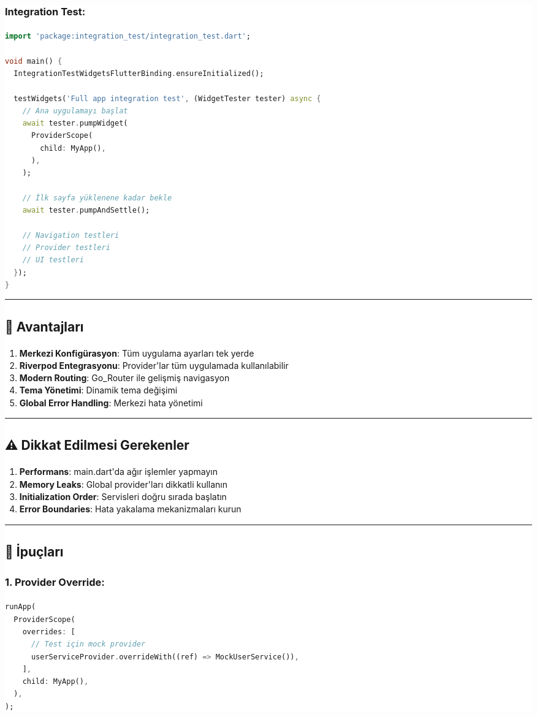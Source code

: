 ### Integration Test:
```dart
import 'package:integration_test/integration_test.dart';

void main() {
  IntegrationTestWidgetsFlutterBinding.ensureInitialized();
  
  testWidgets('Full app integration test', (WidgetTester tester) async {
    // Ana uygulamayı başlat
    await tester.pumpWidget(
      ProviderScope(
        child: MyApp(),
      ),
    );
    
    // İlk sayfa yüklenene kadar bekle
    await tester.pumpAndSettle();
    
    // Navigation testleri
    // Provider testleri
    // UI testleri
  });
}
```

---

## 🚀 Avantajları

1. **Merkezi Konfigürasyon**: Tüm uygulama ayarları tek yerde
2. **Riverpod Entegrasyonu**: Provider'lar tüm uygulamada kullanılabilir
3. **Modern Routing**: Go_Router ile gelişmiş navigasyon
4. **Tema Yönetimi**: Dinamik tema değişimi
5. **Global Error Handling**: Merkezi hata yönetimi

---

## ⚠️ Dikkat Edilmesi Gerekenler

1. **Performans**: main.dart'da ağır işlemler yapmayın
2. **Memory Leaks**: Global provider'ları dikkatli kullanın
3. **Initialization Order**: Servisleri doğru sırada başlatın
4. **Error Boundaries**: Hata yakalama mekanizmaları kurun

---

## 🔧 İpuçları

### 1. Provider Override:
```dart
runApp(
  ProviderScope(
    overrides: [
      // Test için mock provider
      userServiceProvider.overrideWith((ref) => MockUserService()),
    ],
    child: MyApp(),
  ),
);
```
